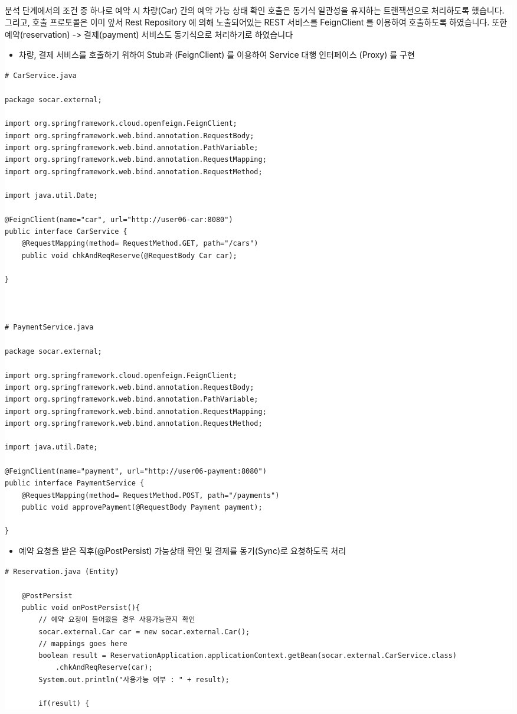 분석 단계에서의 조건 중 하나로 예약 시 차량(Car) 간의 예약 가능 상태 확인 호출은 동기식 일관성을 유지하는 트랜잭션으로 처리하도록 했습니다.
그리고, 호출 프로토콜은 이미 앞서 Rest Repository 에 의해 노출되어있는 REST 서비스를 FeignClient 를 이용하여 호출하도록 하였습니다.
또한 예약(reservation) -> 결제(payment) 서비스도 동기식으로 처리하기로 하였습니다 

- 차량, 결제 서비스를 호출하기 위하여 Stub과 (FeignClient) 를 이용하여 Service 대행 인터페이스 (Proxy) 를 구현 

```
# CarService.java

package socar.external;

import org.springframework.cloud.openfeign.FeignClient;
import org.springframework.web.bind.annotation.RequestBody;
import org.springframework.web.bind.annotation.PathVariable;
import org.springframework.web.bind.annotation.RequestMapping;
import org.springframework.web.bind.annotation.RequestMethod;

import java.util.Date;

@FeignClient(name="car", url="http://user06-car:8080")
public interface CarService {
    @RequestMapping(method= RequestMethod.GET, path="/cars")
    public void chkAndReqReserve(@RequestBody Car car);

}



# PaymentService.java

package socar.external;

import org.springframework.cloud.openfeign.FeignClient;
import org.springframework.web.bind.annotation.RequestBody;
import org.springframework.web.bind.annotation.PathVariable;
import org.springframework.web.bind.annotation.RequestMapping;
import org.springframework.web.bind.annotation.RequestMethod;

import java.util.Date;

@FeignClient(name="payment", url="http://user06-payment:8080")
public interface PaymentService {
    @RequestMapping(method= RequestMethod.POST, path="/payments")
    public void approvePayment(@RequestBody Payment payment);

}

```

- 예약 요청을 받은 직후(@PostPersist) 가능상태 확인 및 결제를 동기(Sync)로 요청하도록 처리
```
# Reservation.java (Entity)

    @PostPersist
    public void onPostPersist(){
        // 예약 요청이 들어왔을 경우 사용가능한지 확인
        socar.external.Car car = new socar.external.Car();
        // mappings goes here
        boolean result = ReservationApplication.applicationContext.getBean(socar.external.CarService.class)
            .chkAndReqReserve(car);
        System.out.println("사용가능 여부 : " + result);

        if(result) { 

```